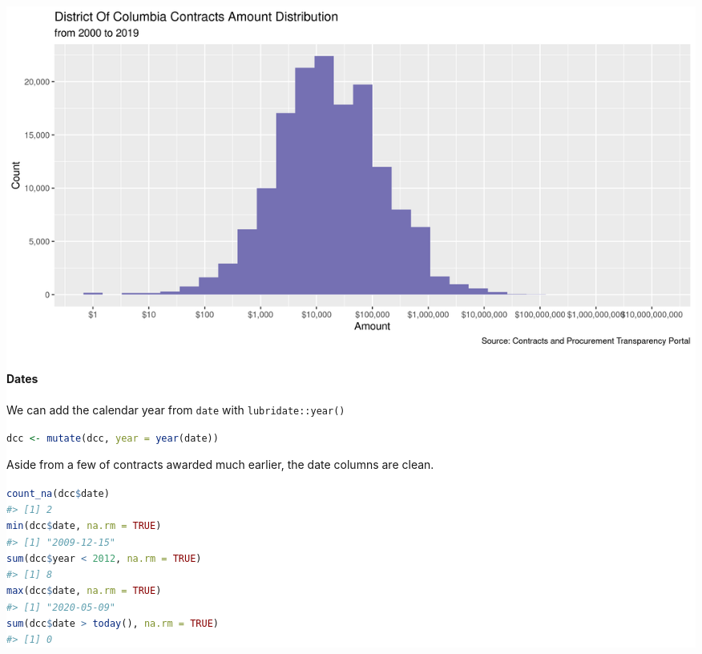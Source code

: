 ![](../plots/hist_amount-1.png)

#### Dates

We can add the calendar year from `date` with `lubridate::year()`

``` r
dcc <- mutate(dcc, year = year(date))
```

Aside from a few of contracts awarded much earlier, the date columns are
clean.

``` r
count_na(dcc$date)
#> [1] 2
min(dcc$date, na.rm = TRUE)
#> [1] "2009-12-15"
sum(dcc$year < 2012, na.rm = TRUE)
#> [1] 8
max(dcc$date, na.rm = TRUE)
#> [1] "2020-05-09"
sum(dcc$date > today(), na.rm = TRUE)
#> [1] 0
```
